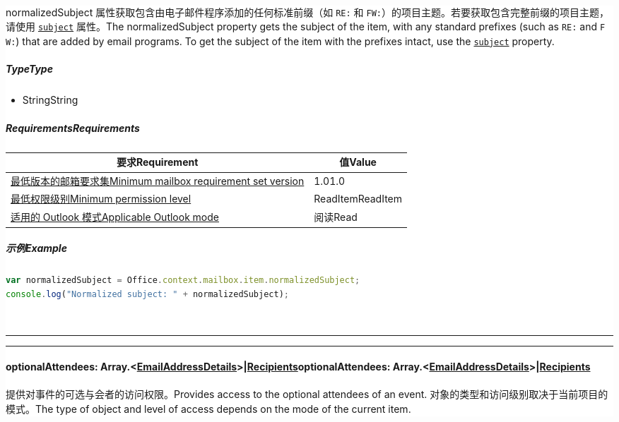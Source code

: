 <span data-ttu-id="7d5f7-p124">normalizedSubject 属性获取包含由电子邮件程序添加的任何标准前缀（如 `RE:` 和 `FW:`）的项目主题。若要获取包含完整前缀的项目主题，请使用 [`subject`](#subject-stringsubject) 属性。</span><span class="sxs-lookup"><span data-stu-id="7d5f7-p124">The normalizedSubject property gets the subject of the item, with any standard prefixes (such as `RE:` and `FW:`) that are added by email programs. To get the subject of the item with the prefixes intact, use the [`subject`](#subject-stringsubject) property.</span></span>

##### <a name="type"></a><span data-ttu-id="7d5f7-455">Type</span><span class="sxs-lookup"><span data-stu-id="7d5f7-455">Type</span></span>

*   <span data-ttu-id="7d5f7-456">String</span><span class="sxs-lookup"><span data-stu-id="7d5f7-456">String</span></span>

##### <a name="requirements"></a><span data-ttu-id="7d5f7-457">Requirements</span><span class="sxs-lookup"><span data-stu-id="7d5f7-457">Requirements</span></span>

|<span data-ttu-id="7d5f7-458">要求</span><span class="sxs-lookup"><span data-stu-id="7d5f7-458">Requirement</span></span>| <span data-ttu-id="7d5f7-459">值</span><span class="sxs-lookup"><span data-stu-id="7d5f7-459">Value</span></span>|
|---|---|
|[<span data-ttu-id="7d5f7-460">最低版本的邮箱要求集</span><span class="sxs-lookup"><span data-stu-id="7d5f7-460">Minimum mailbox requirement set version</span></span>](/office/dev/add-ins/reference/requirement-sets/outlook-api-requirement-sets)| <span data-ttu-id="7d5f7-461">1.0</span><span class="sxs-lookup"><span data-stu-id="7d5f7-461">1.0</span></span>|
|[<span data-ttu-id="7d5f7-462">最低权限级别</span><span class="sxs-lookup"><span data-stu-id="7d5f7-462">Minimum permission level</span></span>](/outlook/add-ins/understanding-outlook-add-in-permissions)| <span data-ttu-id="7d5f7-463">ReadItem</span><span class="sxs-lookup"><span data-stu-id="7d5f7-463">ReadItem</span></span>|
|[<span data-ttu-id="7d5f7-464">适用的 Outlook 模式</span><span class="sxs-lookup"><span data-stu-id="7d5f7-464">Applicable Outlook mode</span></span>](/outlook/add-ins/#extension-points)| <span data-ttu-id="7d5f7-465">阅读</span><span class="sxs-lookup"><span data-stu-id="7d5f7-465">Read</span></span>|

##### <a name="example"></a><span data-ttu-id="7d5f7-466">示例</span><span class="sxs-lookup"><span data-stu-id="7d5f7-466">Example</span></span>

```js
var normalizedSubject = Office.context.mailbox.item.normalizedSubject;
console.log("Normalized subject: " + normalizedSubject);
```

<br>

---
---

#### <a name="optionalattendees-arrayemailaddressdetailsjavascriptapioutlookofficeemailaddressdetailsviewoutlook-js-12recipientsjavascriptapioutlookofficerecipientsviewoutlook-js-12"></a><span data-ttu-id="7d5f7-467">optionalAttendees: Array.<[EmailAddressDetails](/javascript/api/outlook/office.emailaddressdetails?view=outlook-js-1.2)>|[Recipients](/javascript/api/outlook/office.recipients?view=outlook-js-1.2)</span><span class="sxs-lookup"><span data-stu-id="7d5f7-467">optionalAttendees: Array.<[EmailAddressDetails](/javascript/api/outlook/office.emailaddressdetails?view=outlook-js-1.2)>|[Recipients](/javascript/api/outlook/office.recipients?view=outlook-js-1.2)</span></span>

<span data-ttu-id="7d5f7-468">提供对事件的可选与会者的访问权限。</span><span class="sxs-lookup"><span data-stu-id="7d5f7-468">Provides access to the optional attendees of an event.</span></span> <span data-ttu-id="7d5f7-469">对象的类型和访问级别取决于当前项目的模式。</span><span class="sxs-lookup"><span data-stu-id="7d5f7-469">The type of object and level of access depends on the mode of the current item.</span></span>
